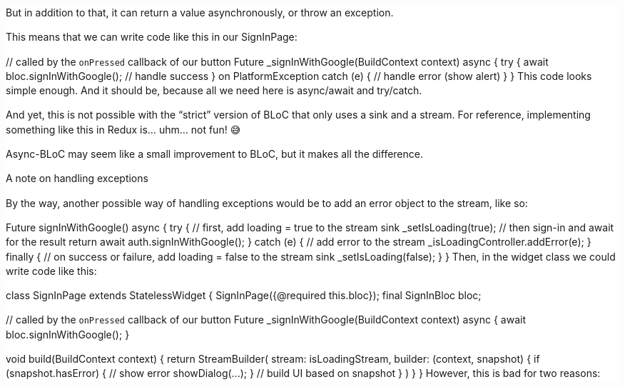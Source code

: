 But in addition to that, it can return a value asynchronously, or throw an exception.

This means that we can write code like this in our SignInPage:

// called by the `onPressed` callback of our button
Future<void> _signInWithGoogle(BuildContext context) async {
  try {
    await bloc.signInWithGoogle();
    // handle success
  } on PlatformException catch (e) {
    // handle error (show alert)
  }
}
This code looks simple enough. And it should be, because all we need here is async/await and try/catch.

And yet, this is not possible with the “strict” version of BLoC that only uses a sink and a stream. For reference, implementing something like this in Redux is… uhm… not fun! 😅

Async-BLoC may seem like a small improvement to BLoC, but it makes all the difference.

A note on handling exceptions

By the way, another possible way of handling exceptions would be to add an error object to the stream, like so:

Future<void> signInWithGoogle() async {
  try {
    // first, add loading = true to the stream sink
    _setIsLoading(true);
    // then sign-in and await for the result
    return await auth.signInWithGoogle();
  } catch (e) {
    // add error to the stream
    _isLoadingController.addError(e);
  } finally {
    // on success or failure, add loading = false to the stream sink
    _setIsLoading(false);
  }
}
Then, in the widget class we could write code like this:

class SignInPage extends StatelessWidget {
  SignInPage({@required this.bloc});
  final SignInBloc bloc;

  // called by the `onPressed` callback of our button
  Future<void> _signInWithGoogle(BuildContext context) async {
    await bloc.signInWithGoogle();
  }

  void build(BuildContext context) {
    return StreamBuilder(
      stream: isLoadingStream,
      builder: (context, snapshot) {
        if (snapshot.hasError) {
          // show error
          showDialog(...);
        }
        // build UI based on snapshot
      }
    )
  }
}
However, this is bad for two reasons:
